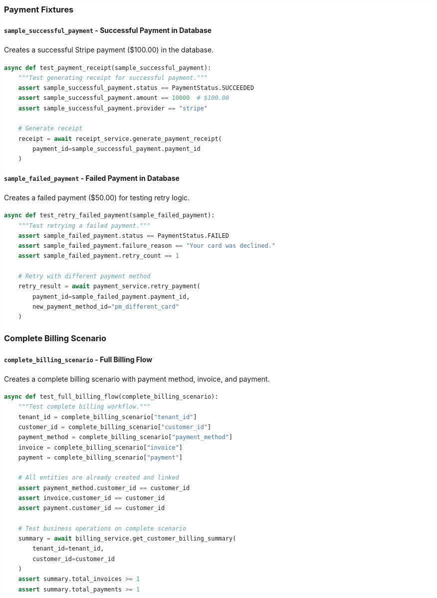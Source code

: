 ### Payment Fixtures

#### `sample_successful_payment` - Successful Payment in Database
Creates a successful Stripe payment ($100.00) in the database.

```python
async def test_payment_receipt(sample_successful_payment):
    """Test generating receipt for successful payment."""
    assert sample_successful_payment.status == PaymentStatus.SUCCEEDED
    assert sample_successful_payment.amount == 10000  # $100.00
    assert sample_successful_payment.provider == "stripe"

    # Generate receipt
    receipt = await receipt_service.generate_payment_receipt(
        payment_id=sample_successful_payment.payment_id
    )
```

#### `sample_failed_payment` - Failed Payment in Database
Creates a failed payment ($50.00) for testing retry logic.

```python
async def test_retry_failed_payment(sample_failed_payment):
    """Test retrying a failed payment."""
    assert sample_failed_payment.status == PaymentStatus.FAILED
    assert sample_failed_payment.failure_reason == "Your card was declined."
    assert sample_failed_payment.retry_count == 1

    # Retry with different payment method
    retry_result = await payment_service.retry_payment(
        payment_id=sample_failed_payment.payment_id,
        new_payment_method_id="pm_different_card"
    )
```

### Complete Billing Scenario

#### `complete_billing_scenario` - Full Billing Flow
Creates a complete billing scenario with payment method, invoice, and payment.

```python
async def test_full_billing_flow(complete_billing_scenario):
    """Test complete billing workflow."""
    tenant_id = complete_billing_scenario["tenant_id"]
    customer_id = complete_billing_scenario["customer_id"]
    payment_method = complete_billing_scenario["payment_method"]
    invoice = complete_billing_scenario["invoice"]
    payment = complete_billing_scenario["payment"]

    # All entities are already created and linked
    assert payment_method.customer_id == customer_id
    assert invoice.customer_id == customer_id
    assert payment.customer_id == customer_id

    # Test business operations on complete scenario
    summary = await billing_service.get_customer_billing_summary(
        tenant_id=tenant_id,
        customer_id=customer_id
    )
    assert summary.total_invoices >= 1
    assert summary.total_payments >= 1
```
